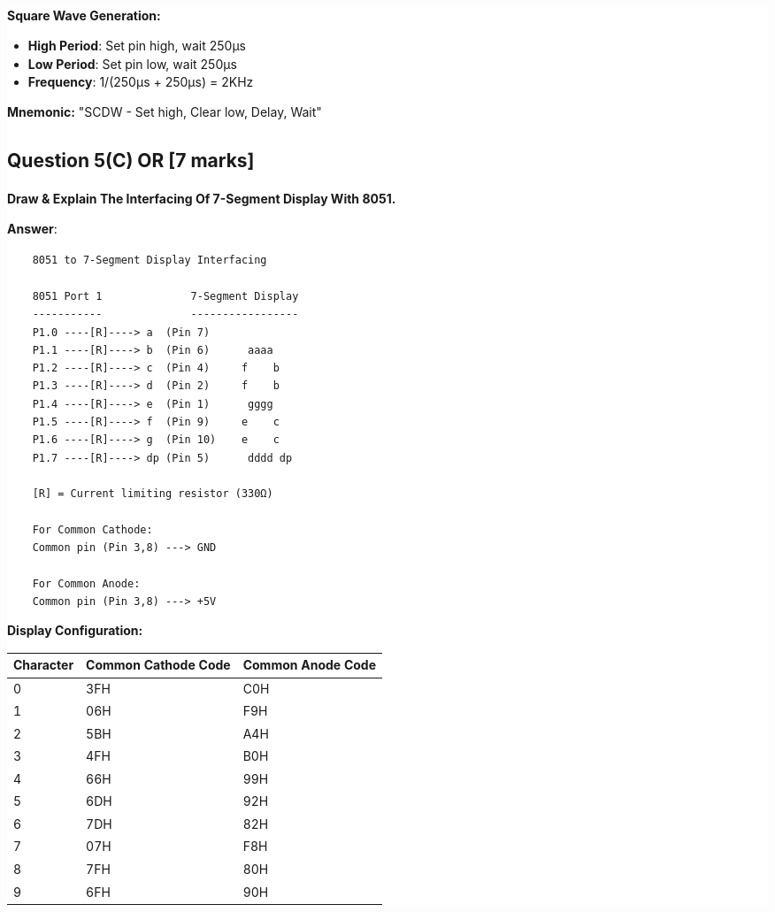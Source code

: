 **Square Wave Generation:**

- **High Period**: Set pin high, wait 250µs
- **Low Period**: Set pin low, wait 250µs
- **Frequency**: 1/(250µs + 250µs) = 2KHz

**Mnemonic:** "SCDW - Set high, Clear low, Delay, Wait"

## Question 5(C) OR [7 marks]

**Draw & Explain The Interfacing Of 7-Segment Display With 8051.**

**Answer**:

```goat
    8051 to 7-Segment Display Interfacing
    
    8051 Port 1              7-Segment Display
    -----------              -----------------
    P1.0 ----[R]----> a  (Pin 7)     
    P1.1 ----[R]----> b  (Pin 6)      aaaa
    P1.2 ----[R]----> c  (Pin 4)     f    b
    P1.3 ----[R]----> d  (Pin 2)     f    b
    P1.4 ----[R]----> e  (Pin 1)      gggg
    P1.5 ----[R]----> f  (Pin 9)     e    c
    P1.6 ----[R]----> g  (Pin 10)    e    c
    P1.7 ----[R]----> dp (Pin 5)      dddd dp
    
    [R] = Current limiting resistor (330Ω)
    
    For Common Cathode:
    Common pin (Pin 3,8) ---> GND
    
    For Common Anode:  
    Common pin (Pin 3,8) ---> +5V
```

**Display Configuration:**

| Character | Common Cathode Code | Common Anode Code |
|-----------|-------------------|------------------|
| 0 | 3FH | C0H |
| 1 | 06H | F9H |
| 2 | 5BH | A4H |
| 3 | 4FH | B0H |
| 4 | 66H | 99H |
| 5 | 6DH | 92H |
| 6 | 7DH | 82H |
| 7 | 07H | F8H |
| 8 | 7FH | 80H |
| 9 | 6FH | 90H |
